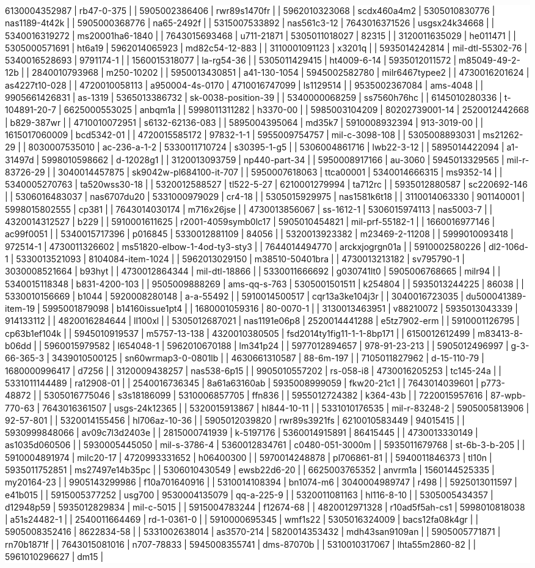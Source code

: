6130004352987 | rb47-0-375 |  | 5905002386406 | rwr89s1470fr |  | 5962010323068 | scdx460a4m2 | 
5305010830776 | nas1189-4t42k |  | 5905000368776 | na65-2492f |  | 5315007533892 | nas561c3-12 | 
7643016371526 | usgsx24k34668 |  | 5340016319272 | ms20001ha6-1840 |  | 7643015693468 | u711-21871 | 
5305011018027 | 82315 |  | 3120011635029 | he011471 |  | 5305000571691 | ht6a19 | 
5962014065923 | md82c54-12-883 |  | 3110001091123 | x3201q |  | 5935014242814 | mil-dtl-55302-76 | 
5340016528693 | 9791174-1 |  | 1560015318077 | la-rg54-36 |  | 5305011429415 | ht4009-6-14 | 
5935012011572 | m85049-49-2-12b |  | 2840010793968 | m250-10202 |  | 5950013430851 | a41-130-1054 | 
5945002582780 | milr6467typee2 |  | 4730016201624 | as4227t10-028 |  | 4720010058113 | a950004-4s-0170 | 
4710016747099 | ls1129514 |  | 9535002367084 | ams-4048 |  | 9905661426831 | as-1319 | 
5365013386732 | sk-0038-position-39 |  | 5340000068259 | ss7560h76hc |  | 6145010280336 | t-104891-20-7 | 
6625000553025 | anbqm1a |  | 5998011311282 | h3370-00 |  | 5985003104209 | 80202739001-14 | 
2520012442668 | b829-387wr |  | 4710010072951 | s6132-62136-083 |  | 5895004395064 | md35k7 | 
5910008932394 | 913-3019-00 |  | 1615017060009 | bcd5342-01 |  | 4720015585172 | 97832-1-1 | 
5955009754757 | mil-c-3098-108 |  | 5305008893031 | ms21262-29 |  | 8030007535010 | ac-236-a-1-2 | 
5330011710724 | s30395-1-g5 |  | 5306004861716 | lwb22-3-12 |  | 5895014422094 | a1-31497d | 
5998010598662 | d-12028g1 |  | 3120013093759 | np440-part-34 |  | 5950008917166 | au-3060 | 
5945013329565 | mil-r-83726-29 |  | 3040014457875 | sk9042w-pl684100-it-707 |  | 5950007618063 | ttca00001 | 
5340014666315 | ms9352-14 |  | 5340005270763 | ta520wss30-18 |  | 5320012588527 | tl522-5-27 | 
6210001279994 | ta712rc |  | 5935012880587 | sc220692-146 |  | 5306016483037 | nas6707du20 | 
5331000979029 | cr4-18 |  | 5305015929975 | nas1581k6t18 |  | 3110014063330 | 901140001 | 
5998015802555 | cp381 |  | 7643014030174 | m716x26jse |  | 4730013856067 | ss-1612-1 | 
5306015974113 | nas5003-7 |  | 4320014312527 | b229 |  | 5910001611625 | r2001-4059symb0lc17 | 
5905010454821 | mil-prf-55182-1 |  | 1660016977146 | ac99f0051 |  | 5340015717396 | p016845 | 
5330012881109 | 84056 |  | 5320013923382 | m23469-2-11208 |  | 5999010093418 | 972514-1 | 
4730011326602 | ms51820-elbow-1-4od-ty3-sty3 |  | 7644014494770 | arckxjogrgn01a |  | 5910002580226 | dl2-106d-1 | 
5330013521093 | 8104084-item-1024 |  | 5962013029150 | m38510-50401bra |  | 4730013213182 | sv795790-1 | 
3030008521664 | b93hyt |  | 4730012864344 | mil-dtl-18866 |  | 5330011666692 | g030741lt0 | 
5905006768665 | milr94 |  | 5340015118348 | b831-4200-103 |  | 9505009888269 | ams-qq-s-763 | 
5305001501511 | k254804 |  | 5935013244225 | 86038 |  | 5330010156669 | b1044 | 
5920008280148 | a-a-55492 |  | 5910014500517 | cqr13a3ke104j3r |  | 3040016723035 | du500041389-item-19 | 
5995001879098 | b14160issue1pt4 |  | 1680001059316 | 80-0070-1 |  | 3130013463951 | v88210072 | 
5935013043339 | 914133112 |  | 4820016284644 | ll100xl |  | 5305012687021 | nas1191e06p8 | 
2520014441288 | e5tz7902-erm |  | 5910001126795 | cp63b1ef104k |  | 5945010919537 | m5757-13-138 | 
4320010380505 | fsd2014ty1fig11-1-1-8bp171 |  | 6150012612499 | m83413-8-b06dd |  | 5960015979582 | l654048-1 | 
5962010670188 | lm341p24 |  | 5977012894657 | 978-91-23-213 |  | 5905012496997 | g-3-66-365-3 | 
3439010500125 | sn60wrmap3-0-0801lb |  | 4630661310587 | 88-6m-197 |  | 7105011827962 | d-15-110-79 | 
1680000996417 | d7256 |  | 3120009438257 | nas538-6p15 |  | 9905010557202 | rs-058-i8 | 
4730016205253 | tc145-24a |  | 5331011144489 | ra12908-01 |  | 2540016736345 | 8a61a63160ab | 
5935008999059 | fkw20-21c1 |  | 7643014039601 | p773-48872 |  | 5305016775046 | s3s18186099 | 
5310006857705 | ffn836 |  | 5955012724382 | k364-43b |  | 7220015957616 | 87-wpb-770-63 | 
7643016361507 | usgs-24k12365 |  | 5320015913867 | hl844-10-11 |  | 5331010176535 | mil-r-83248-2 | 
5905005813906 | 92-57-801 |  | 5320014155456 | hl706az-10-36 |  | 5905012039820 | rwr89s3921fs | 
6210010583449 | 94015415 |  | 5930999848066 | av09c7l3d2403e |  | 2815000741939 | k-5197176 | 
5360014915891 | 86415445 |  | 4730013330149 | as1035d060506 |  | 5930005445050 | mil-s-3786-4 | 
5360012834761 | c0480-051-3000m |  | 5935011679768 | st-6b-3-b-205 |  | 5910004891974 | milc20-17 | 
4720993331652 | h06400300 |  | 5970014248878 | pl706861-81 |  | 5940011846373 | tl10n | 
5935011752851 | ms27497e14b35pc |  | 5306010430549 | ewsb22d6-20 |  | 6625003765352 | anvrm1a | 
1560144525335 | my20164-23 |  | 9905143299986 | f10a701640916 |  | 5310014108394 | bn1074-m6 | 
3040004989747 | r498 |  | 5925013011597 | e41b015 |  | 5915005377252 | usg700 | 
9530004135079 | qq-a-225-9 |  | 5320011081163 | hl116-8-10 |  | 5305005434357 | d12948p59 | 
5935012829834 | mil-c-5015 |  | 5915004783244 | f12674-68 |  | 4820012971328 | r10ad5f5ah-cs1 | 
5998010818038 | a51s24482-1 |  | 2540011664469 | rd-1-0361-0 |  | 5910000695345 | wmf1s22 | 
5305016324009 | bacs12fa08k4gr |  | 5905008352416 | 8622834-58 |  | 5331002638014 | as3570-214 | 
5820014353432 | mdh43san9109an |  | 5905005771871 | rn70b1871f |  | 7643015081016 | n707-78833 | 
5945008355741 | dms-87070b |  | 5310010317067 | lhta55m2860-82 |  | 5961010296627 | dm15 | 
